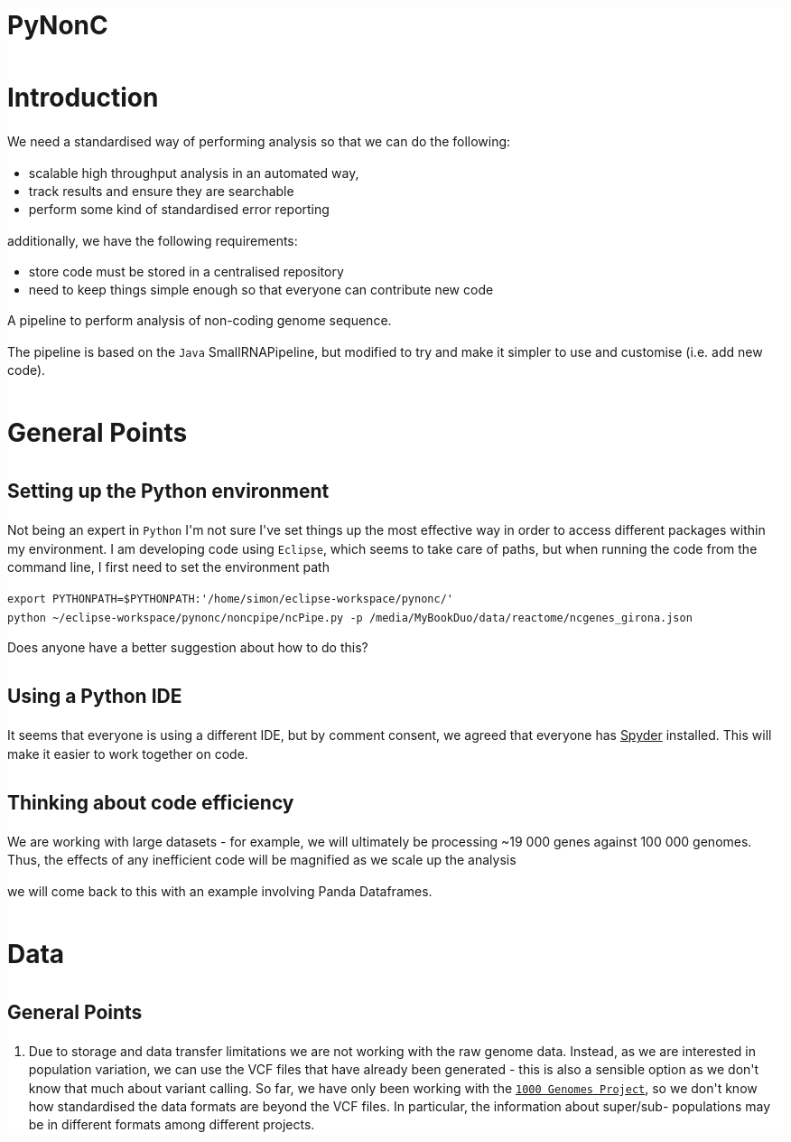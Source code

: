 # PyNonC

# Introduction
We need a standardised way of performing analysis so that we can do the following:

- scalable high throughput analysis in an automated way, 
- track results and ensure they are searchable
- perform some kind of standardised error reporting

additionally, we have the following requirements: 

- store code must be stored in a centralised repository
- need to keep things simple enough so that everyone can contribute new code

A pipeline to perform analysis of non-coding genome sequence. 

The pipeline is based on the `Java` SmallRNAPipeline, but modified to try and make it simpler to use and customise (i.e. add new code).

# General Points

## Setting up the Python environment
Not being an expert in `Python` I'm not sure I've set things up the most effective way in order to access different packages within my environment. I am developing code using `Eclipse`, which seems to take care of paths, but when running the code from the command line, I first need to set the environment path 

```
export PYTHONPATH=$PYTHONPATH:'/home/simon/eclipse-workspace/pynonc/'
python ~/eclipse-workspace/pynonc/noncpipe/ncPipe.py -p /media/MyBookDuo/data/reactome/ncgenes_girona.json
```
Does anyone have a better suggestion about how to do this?

## Using a Python IDE
It seems that everyone is using a different IDE, but by comment consent, we agreed that everyone has [Spyder](https://www.spyder-ide.org/) installed. This will make it easier to work together on code.

## Thinking about code efficiency
We are working with large datasets - for example, we will ultimately be processing ~19 000 genes against 100 000 genomes. Thus, the effects of any inefficient code will be magnified as we scale up the analysis

we will come back to this with an example involving Panda Dataframes.

# Data
## General Points
1. Due to storage and data transfer limitations we are not working with the raw genome data. Instead, as we are interested in population variation, we can use the VCF files that have already been generated - this is also a sensible option as we don't know that much about variant calling. So far, we have only been working with the [`1000 Genomes Project`](https://www.internationalgenome.org/), so we don't know how standardised the data formats are beyond the VCF files. In particular, the information about super/sub- populations may be in different formats among different projects. 
